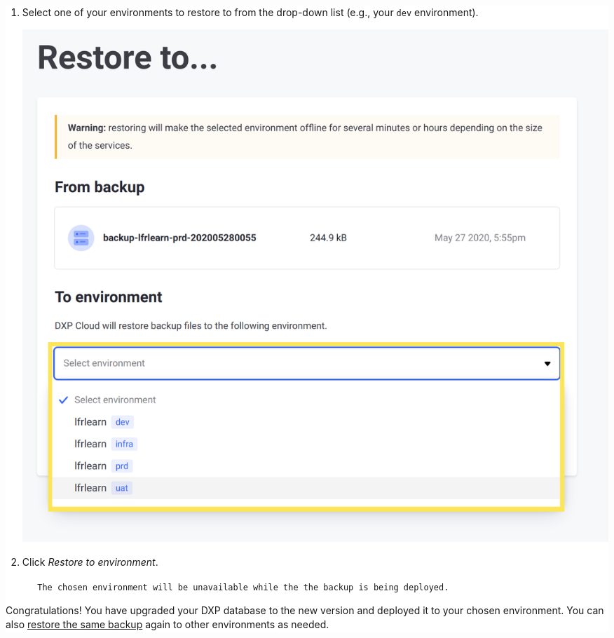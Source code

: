 1. Select one of your environments to restore to from the drop-down list (e.g., your `dev` environment).

    ![Select an environment to deploy the backup to.](./upgrading-your-liferay-dxp-instance/images/04.png)

1. Click _Restore to environment_.

    ```note::
       The chosen environment will be unavailable while the the backup is being deployed.
    ```



Congratulations! You have upgraded your DXP database to the new version and deployed it to your chosen environment. You can also [restore the same backup](#restore-the-backup) again to other environments as needed.
